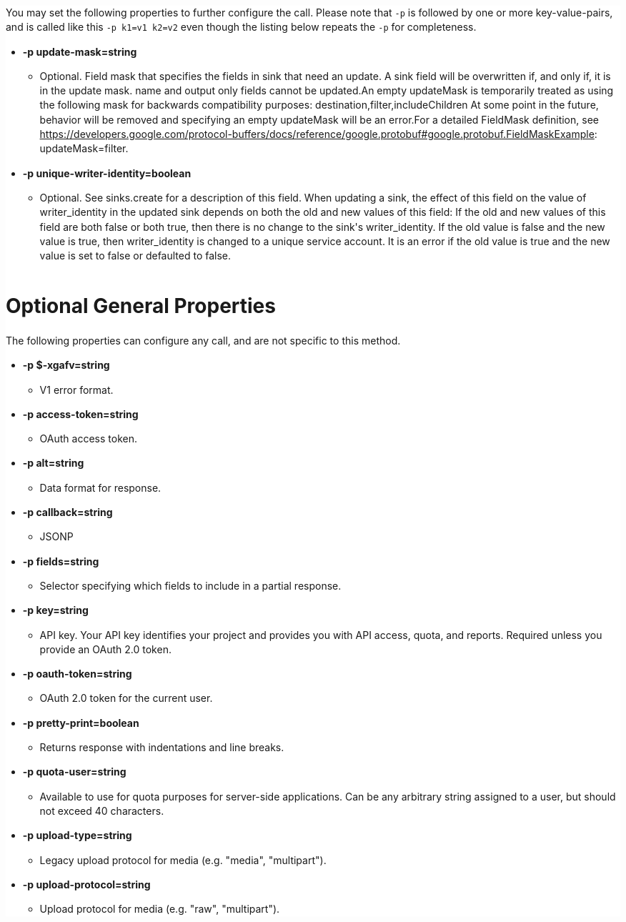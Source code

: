 You may set the following properties to further configure the call. Please note that `-p` is followed by one 
or more key-value-pairs, and is called like this `-p k1=v1 k2=v2` even though the listing below repeats the
`-p` for completeness.

* **-p update-mask=string**
    - Optional. Field mask that specifies the fields in sink that need an update. A sink field will be overwritten if, and only if, it is in the update mask. name and output only fields cannot be updated.An empty updateMask is temporarily treated as using the following mask for backwards compatibility purposes:  destination,filter,includeChildren At some point in the future, behavior will be removed and specifying an empty updateMask will be an error.For a detailed FieldMask definition, see https://developers.google.com/protocol-buffers/docs/reference/google.protobuf#google.protobuf.FieldMaskExample: updateMask=filter.

* **-p unique-writer-identity=boolean**
    - Optional. See sinks.create for a description of this field. When updating a sink, the effect of this field on the value of writer_identity in the updated sink depends on both the old and new values of this field:
        If the old and new values of this field are both false or both true, then there is no change to the sink&#39;s writer_identity.
        If the old value is false and the new value is true, then writer_identity is changed to a unique service account.
        It is an error if the old value is true and the new value is set to false or defaulted to false.

# Optional General Properties

The following properties can configure any call, and are not specific to this method.

* **-p $-xgafv=string**
    - V1 error format.

* **-p access-token=string**
    - OAuth access token.

* **-p alt=string**
    - Data format for response.

* **-p callback=string**
    - JSONP

* **-p fields=string**
    - Selector specifying which fields to include in a partial response.

* **-p key=string**
    - API key. Your API key identifies your project and provides you with API access, quota, and reports. Required unless you provide an OAuth 2.0 token.

* **-p oauth-token=string**
    - OAuth 2.0 token for the current user.

* **-p pretty-print=boolean**
    - Returns response with indentations and line breaks.

* **-p quota-user=string**
    - Available to use for quota purposes for server-side applications. Can be any arbitrary string assigned to a user, but should not exceed 40 characters.

* **-p upload-type=string**
    - Legacy upload protocol for media (e.g. &#34;media&#34;, &#34;multipart&#34;).

* **-p upload-protocol=string**
    - Upload protocol for media (e.g. &#34;raw&#34;, &#34;multipart&#34;).
